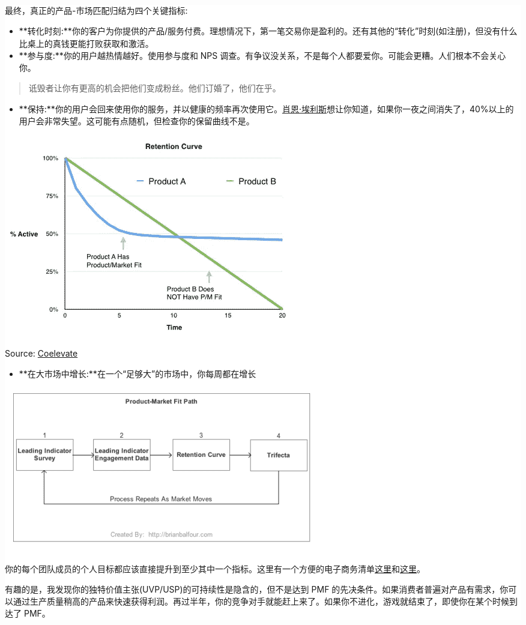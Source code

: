 最终，真正的产品-市场匹配归结为四个关键指标:

*   **转化时刻:**你的客户为你提供的产品/服务付费。理想情况下，第一笔交易你是盈利的。还有其他的“转化”时刻(如注册)，但没有什么比桌上的真钱更能打败获取和激活。
*   **参与度:**你的用户越热情越好。使用参与度和 NPS 调查。有争议没关系，不是每个人都要爱你。可能会更糟。人们根本不会关心你。

> 诋毁者让你有更高的机会把他们变成粉丝。他们订婚了，他们在乎。

*   **保持:**你的用户会回来使用你的服务，并以健康的频率再次使用它。[肖恩·埃利斯](https://www.linkedin.com/in/seanellis/)想让你知道，如果你一夜之间消失了，40%以上的用户会非常失望。这可能有点随机，但检查你的保留曲线不是。

![](img/472e544cd6eb6d1be6c1fbf8007568fa.png)

Source: [Coelevate](http://www.coelevate.com/essays/product-market-fit)

*   **在大市场中增长:**在一个“足够大”的市场中，你每周都在增长

![](img/28a36ed486215b97bbf77d267a56ffea.png)

你的每个团队成员的个人目标都应该直接提升到至少其中一个指标。这里有一个方便的电子商务清单[这里](http://a16z.com/2015/09/23/16-more-metrics/)和[这里](http://a16z.com/2015/08/21/16-metrics/)。

有趣的是，我发现你的独特价值主张(UVP/USP)的可持续性是隐含的，但不是达到 PMF 的先决条件。如果消费者普遍对产品有需求，你可以通过生产质量稍高的产品来快速获得利润。再过半年，你的竞争对手就能赶上来了。如果你不进化，游戏就结束了，即使你在某个时候到达了 PMF。
